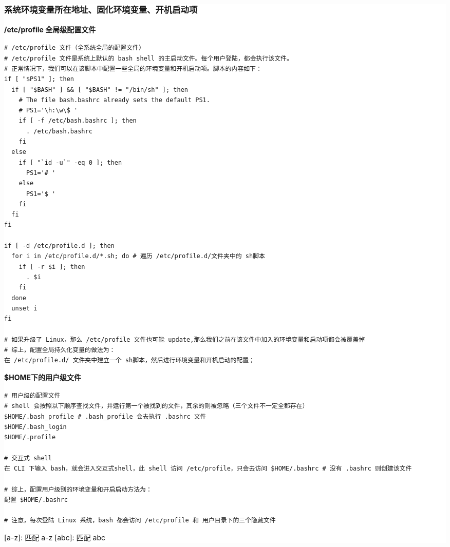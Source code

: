 ### 系统环境变量所在地址、固化环境变量、开机启动项

**/etc/profile 全局级配置文件**

```shell
# /etc/profile 文件（全系统全局的配置文件）
# /etc/profile 文件是系统上默认的 bash shell 的主启动文件。每个用户登陆，都会执行该文件。
# 正常情况下，我们可以在该脚本中配置一些全局的环境变量和开机启动项。脚本的内容如下：
if [ "$PS1" ]; then
  if [ "$BASH" ] && [ "$BASH" != "/bin/sh" ]; then
    # The file bash.bashrc already sets the default PS1.
    # PS1='\h:\w\$ '
    if [ -f /etc/bash.bashrc ]; then
      . /etc/bash.bashrc
    fi
  else
    if [ "`id -u`" -eq 0 ]; then
      PS1='# '
    else
      PS1='$ '
    fi
  fi
fi

if [ -d /etc/profile.d ]; then
  for i in /etc/profile.d/*.sh; do # 遍历 /etc/profile.d/文件夹中的 sh脚本
    if [ -r $i ]; then
      . $i
    fi
  done
  unset i
fi

# 如果升级了 Linux，那么 /etc/profile 文件也可能 update,那么我们之前在该文件中加入的环境变量和启动项都会被覆盖掉
# 综上，配置全局持久化变量的做法为：
在 /etc/profile.d/ 文件夹中建立一个 sh脚本，然后进行环境变量和开机启动的配置；
```

**$HOME下的用户级文件**

```shell
# 用户级的配置文件
# shell 会按照以下顺序查找文件，并运行第一个被找到的文件，其余的则被忽略（三个文件不一定全都存在）
$HOME/.bash_profile # .bash_profile 会去执行 .bashrc 文件
$HOME/.bash_login
$HOME/.profile

# 交互式 shell
在 CLI 下输入 bash，就会进入交互式shell，此 shell 访问 /etc/profile，只会去访问 $HOME/.bashrc # 没有 .bashrc 则创建该文件

# 综上，配置用户级别的环境变量和开启启动方法为：
配置 $HOME/.bashrc

# 注意，每次登陆 Linux 系统，bash 都会访问 /etc/profile 和 用户目录下的三个隐藏文件
```


[a-z]: 匹配 a-z
[abc]: 匹配 abc